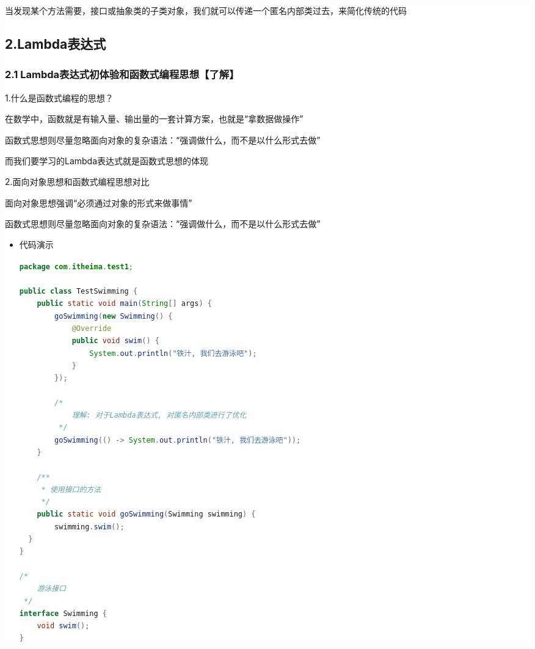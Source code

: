 当发现某个方法需要，接口或抽象类的子类对象，我们就可以传递一个匿名内部类过去，来简化传统的代码

## 2.Lambda表达式

### 2.1 Lambda表达式初体验和函数式编程思想【了解】

1.什么是函数式编程的思想？

在数学中，函数就是有输入量、输出量的一套计算方案，也就是“拿数据做操作”

函数式思想则尽量忽略面向对象的复杂语法：“强调做什么，而不是以什么形式去做”

而我们要学习的Lambda表达式就是函数式思想的体现

2.面向对象思想和函数式编程思想对比

面向对象思想强调“必须通过对象的形式来做事情”

函数式思想则尽量忽略面向对象的复杂语法：“强调做什么，而不是以什么形式去做”

- 代码演示

  ```java
  package com.itheima.test1;

  public class TestSwimming {
      public static void main(String[] args) {
          goSwimming(new Swimming() {
              @Override
              public void swim() {
                  System.out.println("铁汁, 我们去游泳吧");
              }
          });

          /*
              理解: 对于Lambda表达式, 对匿名内部类进行了优化
           */
          goSwimming(() -> System.out.println("铁汁, 我们去游泳吧"));
      }

      /**
       * 使用接口的方法
       */
      public static void goSwimming(Swimming swimming) {
          swimming.swim();
    }
  }

  /*
      游泳接口
   */
  interface Swimming {
      void swim();
  }
  ```
